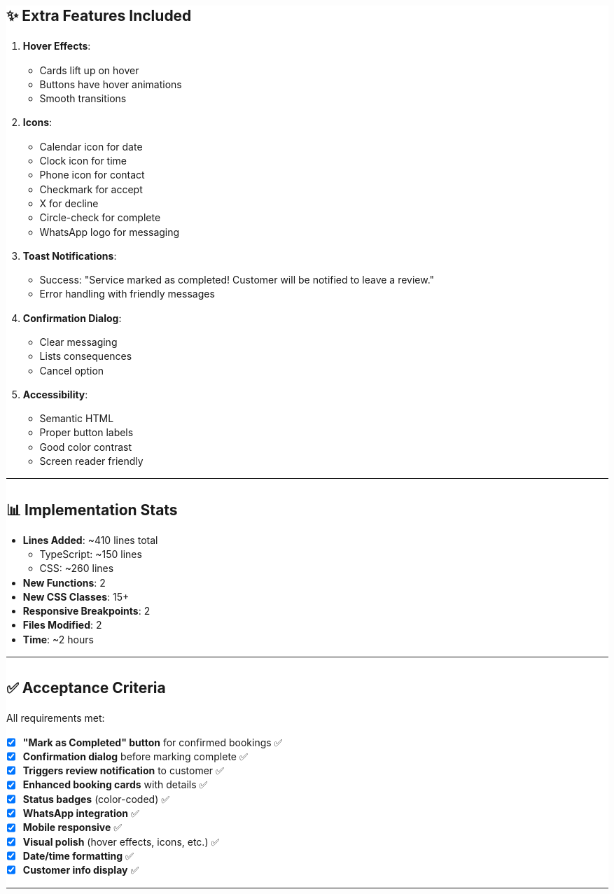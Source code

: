 
## ✨ Extra Features Included

1. **Hover Effects**:
   - Cards lift up on hover
   - Buttons have hover animations
   - Smooth transitions

2. **Icons**:
   - Calendar icon for date
   - Clock icon for time
   - Phone icon for contact
   - Checkmark for accept
   - X for decline
   - Circle-check for complete
   - WhatsApp logo for messaging

3. **Toast Notifications**:
   - Success: "Service marked as completed! Customer will be notified to leave a review."
   - Error handling with friendly messages

4. **Confirmation Dialog**:
   - Clear messaging
   - Lists consequences
   - Cancel option

5. **Accessibility**:
   - Semantic HTML
   - Proper button labels
   - Good color contrast
   - Screen reader friendly

---

## 📊 Implementation Stats

- **Lines Added**: ~410 lines total
  - TypeScript: ~150 lines
  - CSS: ~260 lines
- **New Functions**: 2
- **New CSS Classes**: 15+
- **Responsive Breakpoints**: 2
- **Files Modified**: 2
- **Time**: ~2 hours

---

## ✅ Acceptance Criteria

All requirements met:

- [x] **"Mark as Completed" button** for confirmed bookings ✅
- [x] **Confirmation dialog** before marking complete ✅
- [x] **Triggers review notification** to customer ✅
- [x] **Enhanced booking cards** with details ✅
- [x] **Status badges** (color-coded) ✅
- [x] **WhatsApp integration** ✅
- [x] **Mobile responsive** ✅
- [x] **Visual polish** (hover effects, icons, etc.) ✅
- [x] **Date/time formatting** ✅
- [x] **Customer info display** ✅

---